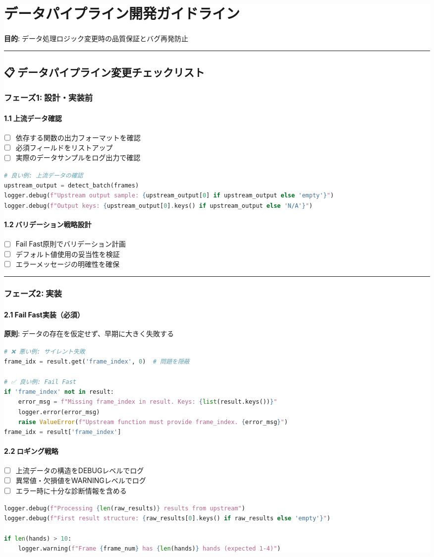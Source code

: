 # データパイプライン開発ガイドライン

**目的**: データ処理ロジック変更時の品質保証とバグ再発防止

---

## 📋 データパイプライン変更チェックリスト

### フェーズ1: 設計・実装前

#### 1.1 上流データ確認
- [ ] 依存する関数の出力フォーマットを確認
- [ ] 必須フィールドをリストアップ
- [ ] 実際のデータサンプルをログ出力で確認

```python
# 良い例: 上流データの確認
upstream_output = detect_batch(frames)
logger.debug(f"Upstream output sample: {upstream_output[0] if upstream_output else 'empty'}")
logger.debug(f"Output keys: {upstream_output[0].keys() if upstream_output else 'N/A'}")
```

#### 1.2 バリデーション戦略設計
- [ ] Fail Fast原則でバリデーション計画
- [ ] デフォルト値使用の妥当性を検証
- [ ] エラーメッセージの明確性を確保

---

### フェーズ2: 実装

#### 2.1 Fail Fast実装（必須）
**原則**: データの存在を仮定せず、早期に大きく失敗する

```python
# ❌ 悪い例: サイレント失敗
frame_idx = result.get('frame_index', 0)  # 問題を隠蔽

# ✅ 良い例: Fail Fast
if 'frame_index' not in result:
    error_msg = f"Missing frame_index in result. Keys: {list(result.keys())}"
    logger.error(error_msg)
    raise ValueError(f"Upstream function must provide frame_index. {error_msg}")
frame_idx = result['frame_index']
```

#### 2.2 ロギング戦略
- [ ] 上流データの構造をDEBUGレベルでログ
- [ ] 異常値・欠損値をWARNINGレベルでログ
- [ ] エラー時に十分な診断情報を含める

```python
logger.debug(f"Processing {len(raw_results)} results from upstream")
logger.debug(f"First result structure: {raw_results[0].keys() if raw_results else 'empty'}")

if len(hands) > 10:
    logger.warning(f"Frame {frame_num} has {len(hands)} hands (expected 1-4)")
```
